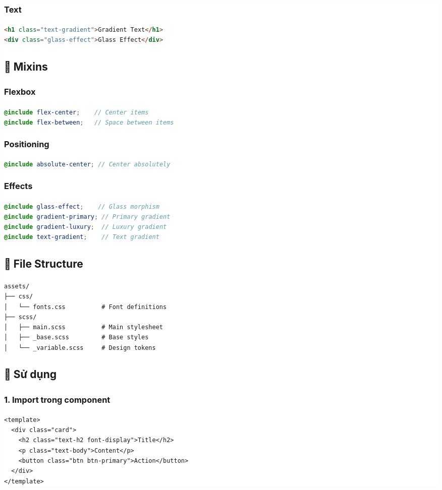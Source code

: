 ### Text
```html
<h1 class="text-gradient">Gradient Text</h1>
<div class="glass-effect">Glass Effect</div>
```

## 🔧 Mixins

### Flexbox
```scss
@include flex-center;    // Center items
@include flex-between;   // Space between items
```

### Positioning
```scss
@include absolute-center; // Center absolutely
```

### Effects
```scss
@include glass-effect;    // Glass morphism
@include gradient-primary; // Primary gradient
@include gradient-luxury;  // Luxury gradient
@include text-gradient;    // Text gradient
```

## 📁 File Structure

```
assets/
├── css/
│   └── fonts.css          # Font definitions
├── scss/
│   ├── main.scss          # Main stylesheet
│   ├── _base.scss         # Base styles
│   └── _variable.scss     # Design tokens
```

## 🚀 Sử dụng

### 1. Import trong component
```vue
<template>
  <div class="card">
    <h2 class="text-h2 font-display">Title</h2>
    <p class="text-body">Content</p>
    <button class="btn btn-primary">Action</button>
  </div>
</template>
```
